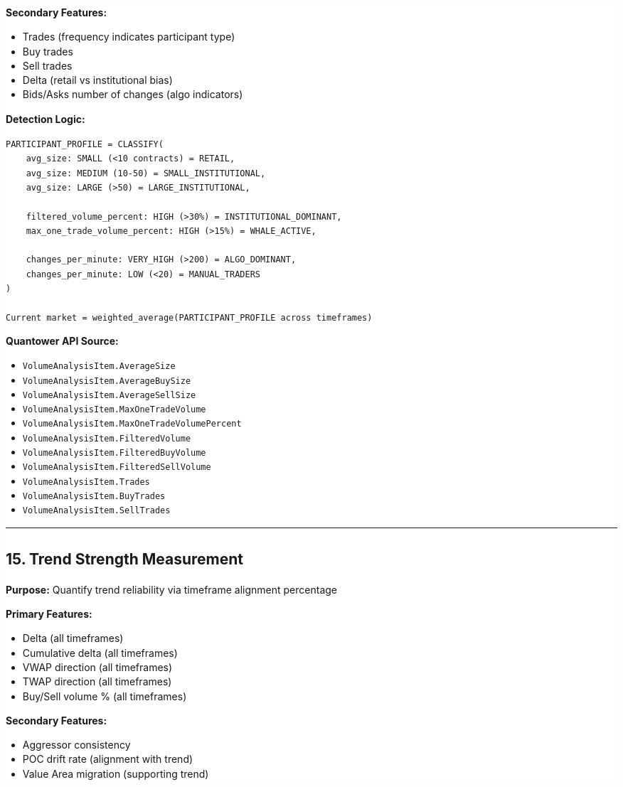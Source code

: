 **Secondary Features:**
- Trades (frequency indicates participant type)
- Buy trades
- Sell trades
- Delta (retail vs institutional bias)
- Bids/Asks number of changes (algo indicators)

**Detection Logic:**
```
PARTICIPANT_PROFILE = CLASSIFY(
    avg_size: SMALL (<10 contracts) = RETAIL,
    avg_size: MEDIUM (10-50) = SMALL_INSTITUTIONAL,
    avg_size: LARGE (>50) = LARGE_INSTITUTIONAL,

    filtered_volume_percent: HIGH (>30%) = INSTITUTIONAL_DOMINANT,
    max_one_trade_volume_percent: HIGH (>15%) = WHALE_ACTIVE,

    changes_per_minute: VERY_HIGH (>200) = ALGO_DOMINANT,
    changes_per_minute: LOW (<20) = MANUAL_TRADERS
)

Current market = weighted_average(PARTICIPANT_PROFILE across timeframes)
```

**Quantower API Source:**
- `VolumeAnalysisItem.AverageSize`
- `VolumeAnalysisItem.AverageBuySize`
- `VolumeAnalysisItem.AverageSellSize`
- `VolumeAnalysisItem.MaxOneTradeVolume`
- `VolumeAnalysisItem.MaxOneTradeVolumePercent`
- `VolumeAnalysisItem.FilteredVolume`
- `VolumeAnalysisItem.FilteredBuyVolume`
- `VolumeAnalysisItem.FilteredSellVolume`
- `VolumeAnalysisItem.Trades`
- `VolumeAnalysisItem.BuyTrades`
- `VolumeAnalysisItem.SellTrades`

---

## 15. Trend Strength Measurement

**Purpose:** Quantify trend reliability via timeframe alignment percentage

**Primary Features:**
- Delta (all timeframes)
- Cumulative delta (all timeframes)
- VWAP direction (all timeframes)
- TWAP direction (all timeframes)
- Buy/Sell volume % (all timeframes)

**Secondary Features:**
- Aggressor consistency
- POC drift rate (alignment with trend)
- Value Area migration (supporting trend)
